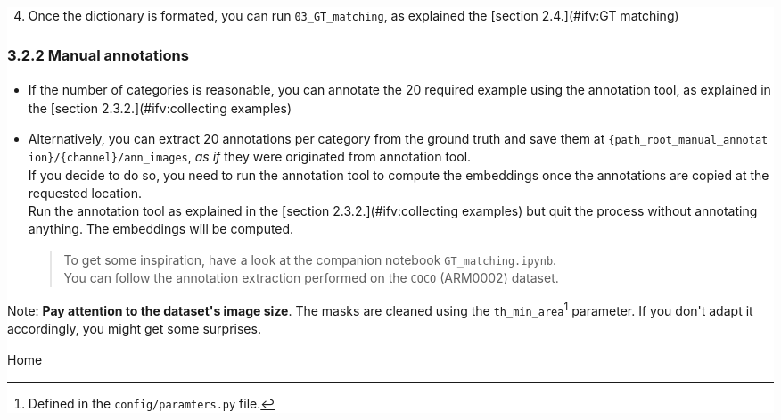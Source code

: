 4. Once the dictionary is formated, you can run `03_GT_matching`, as explained the [section 2.4.](#ifv:GT matching) 

### 3.2.2 Manual annotations <a name="manualannotations"></a>

- If the number of categories is reasonable, you can annotate the 20 required example using the annotation tool, as explained in the [section 2.3.2.](#ifv:collecting examples)
- Alternatively, you can extract 20 annotations per category from the ground truth and save them at `{path_root_manual_annotation}/{channel}/ann_images`, *as if* they were originated from annotation tool.   
  If you decide to do so, you need to run the annotation tool to compute the embeddings once the annotations are copied at the requested location.  
  Run the annotation tool  as explained in the [section 2.3.2.](#ifv:collecting examples) but quit the process without annotating anything. The embeddings will be computed.
  
  	> To get some inspiration, have a look at the companion notebook `GT_matching.ipynb`.  
	  You can follow the annotation extraction performed on the `COCO` (ARM0002) dataset.
 
<u>Note:</u> **Pay attention to the dataset's image size**. The masks are cleaned using the `th_min_area`[^2] parameter. If you don't adapt it accordingly, you might get some surprises.  

[Home](#toc)

[^1]: All `path_root...` are defined in the `config/paths.py` file.
[^2]: Defined in the `config/paramters.py` file.
